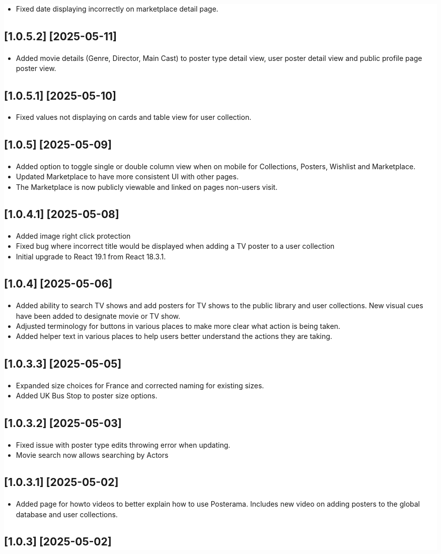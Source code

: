 - Fixed date displaying incorrectly on marketplace detail page.

## [1.0.5.2] [2025-05-11] 

- Added movie details (Genre, Director, Main Cast) to poster type detail view, user poster detail view and public profile page poster view.

## [1.0.5.1] [2025-05-10]

- Fixed values not displaying on cards and table view for user collection.

## [1.0.5] [2025-05-09]

- Added option to toggle single or double column view when on mobile for Collections, Posters, Wishlist and Marketplace.
- Updated Marketplace to have more consistent UI with other pages.
- The Marketplace is now publicly viewable and linked on pages non-users visit.

## [1.0.4.1] [2025-05-08]

- Added image right click protection
- Fixed bug where incorrect title would be displayed when adding a TV poster to a user collection
- Initial upgrade to React 19.1 from React 18.3.1. 

## [1.0.4] [2025-05-06]

- Added ability to search TV shows and add posters for TV shows to the public library and user collections. New visual cues have been added to designate movie or TV show.
- Adjusted terminology for buttons in various places to make  more clear what action is being taken.
- Added helper text in various places to help users better understand the actions they are taking.

## [1.0.3.3] [2025-05-05]

- Expanded size choices for France and corrected naming for existing sizes.
- Added UK Bus Stop to poster size options.

## [1.0.3.2] [2025-05-03]

- Fixed issue with poster type edits throwing error when updating.
- Movie search now allows searching by Actors

## [1.0.3.1] [2025-05-02]

- Added page for howto videos to better explain how to use Posterama. Includes new video on adding posters to the global database and user collections.

## [1.0.3] [2025-05-02]
